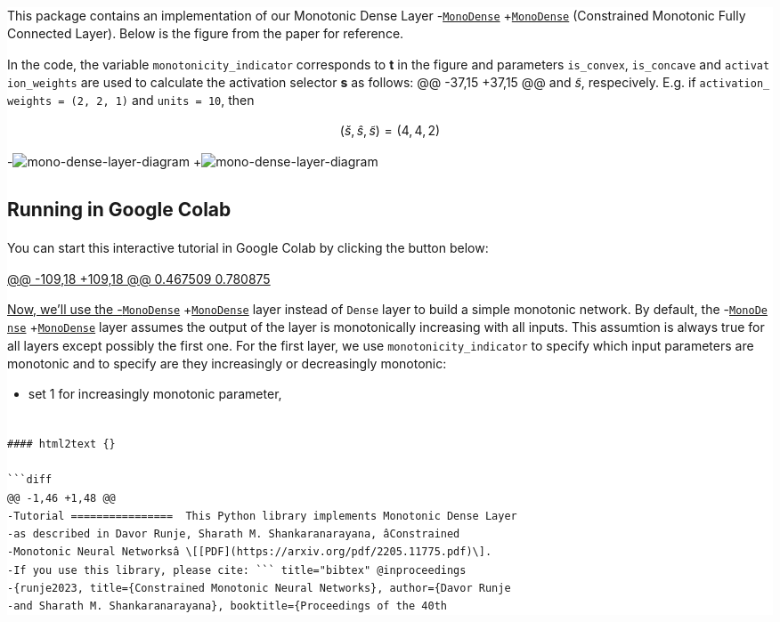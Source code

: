  This package contains an implementation of our Monotonic Dense Layer
-[`MonoDense`](api/airt/keras/layers/MonoDense/#airt.keras.layers.MonoDense)
+[`MonoDense`](https://monotonic.airt.ai/latest/api/airt/keras/layers/MonoDense/#airt.keras.layers.MonoDense)
 (Constrained Monotonic Fully Connected Layer). Below is the figure from
 the paper for reference.
 
 In the code, the variable `monotonicity_indicator` corresponds to **t**
 in the figure and parameters `is_convex`, `is_concave` and
 `activation_weights` are used to calculate the activation selector **s**
 as follows:
@@ -37,15 +37,15 @@
   and $\tilde{s}$, respecively. E.g. if `activation_weights = (2, 2, 1)`
   and `units = 10`, then
 
 $$
 (\breve{s}, \hat{s}, \tilde{s}) = (4, 4, 2)
 $$
 
-![mono-dense-layer-diagram](https://github.com/airtai/mono-dense-keras/raw/main/nbs/images/mono-dense-layer-diagram.png)
+![mono-dense-layer-diagram](https://github.com/airtai/monotonic-nn/raw/main/nbs/images/mono-dense-layer-diagram.png)
 
 ## Running in Google Colab
 
 You can start this interactive tutorial in Google Colab by clicking the
 button below:
 
 <a href="https://colab.research.google.com/github/airtai/monotonic-nn/blob/main/nbs/index.ipynb" target=”_blank”>
@@ -109,18 +109,18 @@
       <td id="T_37b51_row4_col2" class="data row4 col2" >0.467509</td>
       <td id="T_37b51_row4_col3" class="data row4 col3" >0.780875</td>
     </tr>
   </tbody>
 </table>
 
 Now, we’ll use the
-[`MonoDense`](api/airt/keras/layers/MonoDense/#airt.keras.layers.MonoDense)
+[`MonoDense`](https://monotonic.airt.ai/latest/api/airt/keras/layers/MonoDense/#airt.keras.layers.MonoDense)
 layer instead of `Dense` layer to build a simple monotonic network. By
 default, the
-[`MonoDense`](api/airt/keras/layers/MonoDense/#airt.keras.layers.MonoDense)
+[`MonoDense`](https://monotonic.airt.ai/latest/api/airt/keras/layers/MonoDense/#airt.keras.layers.MonoDense)
 layer assumes the output of the layer is monotonically increasing with
 all inputs. This assumtion is always true for all layers except possibly
 the first one. For the first layer, we use `monotonicity_indicator` to
 specify which input parameters are monotonic and to specify are they
 increasingly or decreasingly monotonic:
 
 - set 1 for increasingly monotonic parameter,
```

#### html2text {}

```diff
@@ -1,46 +1,48 @@
-Tutorial ================  This Python library implements Monotonic Dense Layer
-as described in Davor Runje, Sharath M. Shankaranarayana, âConstrained
-Monotonic Neural Networksâ \[[PDF](https://arxiv.org/pdf/2205.11775.pdf)\].
-If you use this library, please cite: ``` title="bibtex" @inproceedings
-{runje2023, title={Constrained Monotonic Neural Networks}, author={Davor Runje
-and Sharath M. Shankaranarayana}, booktitle={Proceedings of the 40th
```